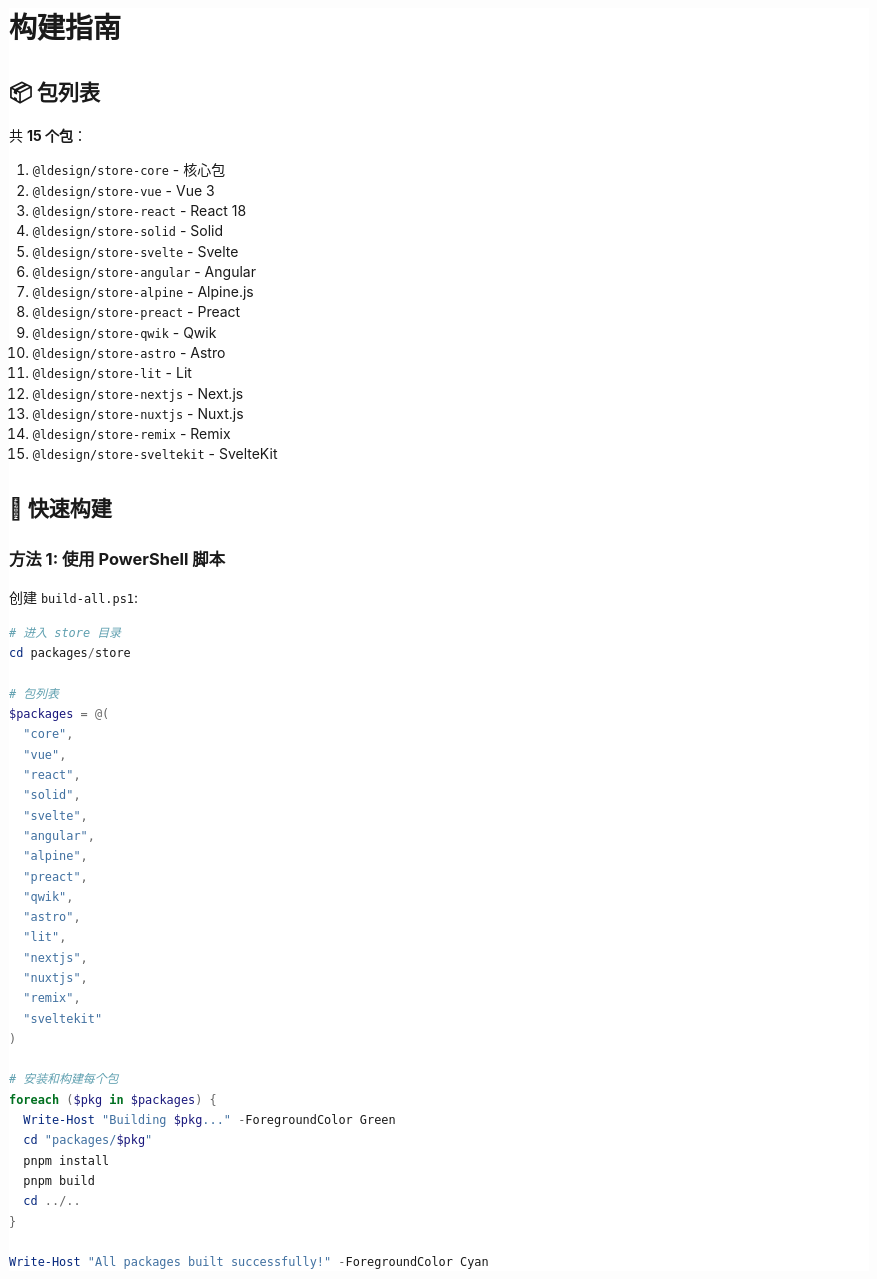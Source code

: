 # 构建指南

## 📦 包列表

共 **15 个包**：

1. `@ldesign/store-core` - 核心包
2. `@ldesign/store-vue` - Vue 3
3. `@ldesign/store-react` - React 18
4. `@ldesign/store-solid` - Solid
5. `@ldesign/store-svelte` - Svelte
6. `@ldesign/store-angular` - Angular
7. `@ldesign/store-alpine` - Alpine.js
8. `@ldesign/store-preact` - Preact
9. `@ldesign/store-qwik` - Qwik
10. `@ldesign/store-astro` - Astro
11. `@ldesign/store-lit` - Lit
12. `@ldesign/store-nextjs` - Next.js
13. `@ldesign/store-nuxtjs` - Nuxt.js
14. `@ldesign/store-remix` - Remix
15. `@ldesign/store-sveltekit` - SvelteKit

## 🔨 快速构建

### 方法 1: 使用 PowerShell 脚本

创建 `build-all.ps1`:

```powershell
# 进入 store 目录
cd packages/store

# 包列表
$packages = @(
  "core",
  "vue",
  "react",
  "solid",
  "svelte",
  "angular",
  "alpine",
  "preact",
  "qwik",
  "astro",
  "lit",
  "nextjs",
  "nuxtjs",
  "remix",
  "sveltekit"
)

# 安装和构建每个包
foreach ($pkg in $packages) {
  Write-Host "Building $pkg..." -ForegroundColor Green
  cd "packages/$pkg"
  pnpm install
  pnpm build
  cd ../..
}

Write-Host "All packages built successfully!" -ForegroundColor Cyan
```
